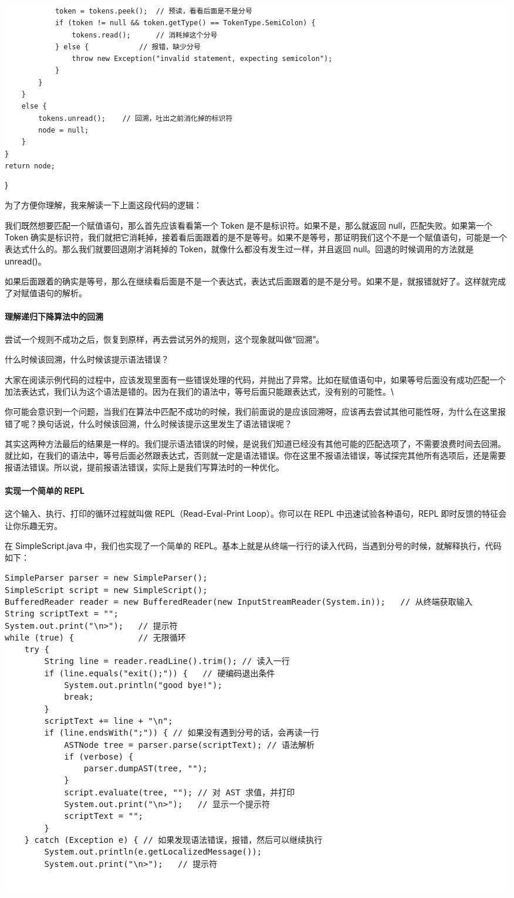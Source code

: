                 token = tokens.peek();  // 预读，看看后面是不是分号
                if (token != null && token.getType() == TokenType.SemiColon) {
                    tokens.read();      // 消耗掉这个分号
                } else {            // 报错，缺少分号
                    throw new Exception("invalid statement, expecting semicolon");
                }
            }
        }
        else {
            tokens.unread();    // 回溯，吐出之前消化掉的标识符
            node = null;
        }
    }
    return node;
}  </pre>
<p>为了方便你理解，我来解读一下上面这段代码的逻辑：
<p>
<p>我们既然想要匹配一个赋值语句，那么首先应该看看第一个 Token 是不是标识符。如果不是，那么就返回 null，匹配失败。如果第一个 Token 确实是标识符，我们就把它消耗掉，接着看后面跟着的是不是等号。如果不是等号，那证明我们这个不是一个赋值语句，可能是一个表达式什么的。那么我们就要回退刚才消耗掉的 Token，就像什么都没有发生过一样，并且返回 null。回退的时候调用的方法就是 unread()。
<p>如果后面跟着的确实是等号，那么在继续看后面是不是一个表达式，表达式后面跟着的是不是分号。如果不是，就报错就好了。这样就完成了对赋值语句的解析。 

#### 理解递归下降算法中的回溯

<p>尝试一个规则不成功之后，恢复到原样，再去尝试另外的规则，这个现象就叫做“回溯”。
<p>什么时候该回溯，什么时候该提示语法错误？
<p>
<p>大家在阅读示例代码的过程中，应该发现里面有一些错误处理的代码，并抛出了异常。比如在赋值语句中，如果等号后面没有成功匹配一个加法表达式，我们认为这个语法是错的。因为在我们的语法中，等号后面只能跟表达式，没有别的可能性。\
<p>
<p>你可能会意识到一个问题，当我们在算法中匹配不成功的时候，我们前面说的是应该回溯呀，应该再去尝试其他可能性呀，为什么在这里报错了呢？换句话说，什么时候该回溯，什么时候该提示这里发生了语法错误呢？
<p>
<p>其实这两种方法最后的结果是一样的。我们提示语法错误的时候，是说我们知道已经没有其他可能的匹配选项了，不需要浪费时间去回溯。就比如，在我们的语法中，等号后面必然跟表达式，否则就一定是语法错误。你在这里不报语法错误，等试探完其他所有选项后，还是需要报语法错误。所以说，提前报语法错误，实际上是我们写算法时的一种优化。

#### 实现一个简单的 REPL

<p> 这个输入、执行、打印的循环过程就叫做 REPL（Read-Eval-Print Loop）。你可以在 REPL 中迅速试验各种语句，REPL 即时反馈的特征会让你乐趣无穷。
<p>在 SimpleScript.java 中，我们也实现了一个简单的 REPL。基本上就是从终端一行行的读入代码，当遇到分号的时候，就解释执行，代码如下：
<pre>
SimpleParser parser = new SimpleParser();
SimpleScript script = new SimpleScript();
BufferedReader reader = new BufferedReader(new InputStreamReader(System.in));   // 从终端获取输入
String scriptText = "";
System.out.print("\n>");   // 提示符
while (true) {             // 无限循环
    try {
        String line = reader.readLine().trim(); // 读入一行
        if (line.equals("exit();")) {   // 硬编码退出条件
            System.out.println("good bye!");
            break;
        }
        scriptText += line + "\n";
        if (line.endsWith(";")) { // 如果没有遇到分号的话，会再读一行
            ASTNode tree = parser.parse(scriptText); // 语法解析
            if (verbose) {
                parser.dumpAST(tree, "");
            }
            script.evaluate(tree, ""); // 对 AST 求值，并打印
            System.out.print("\n>");   // 显示一个提示符
            scriptText = "";
        }
    } catch (Exception e) { // 如果发现语法错误，报错，然后可以继续执行
        System.out.println(e.getLocalizedMessage());
        System.out.print("\n>");   // 提示符